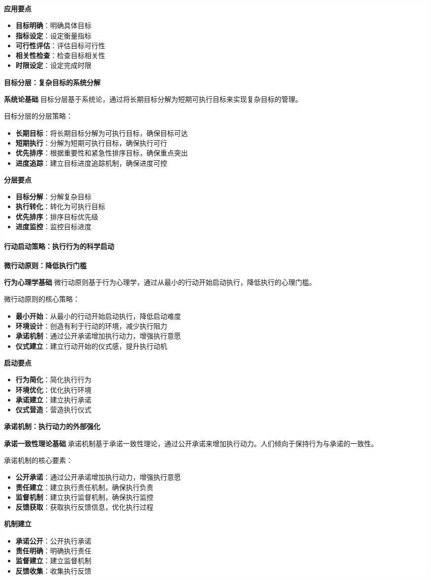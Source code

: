 **应用要点**
- **目标明确**：明确具体目标
- **指标设定**：设定衡量指标
- **可行性评估**：评估目标可行性
- **相关性检查**：检查目标相关性
- **时限设定**：设定完成时限

**目标分层：复杂目标的系统分解**

**系统论基础**
目标分层基于系统论，通过将长期目标分解为短期可执行目标来实现复杂目标的管理。

目标分层的分层策略：
- **长期目标**：将长期目标分解为可执行目标，确保目标可达
- **短期执行**：分解为短期可执行目标，确保执行可行
- **优先排序**：根据重要性和紧急性排序目标，确保重点突出
- **进度追踪**：建立目标进度追踪机制，确保进度可控

**分层要点**
- **目标分解**：分解复杂目标
- **执行转化**：转化为可执行目标
- **优先排序**：排序目标优先级
- **进度监控**：监控目标进度

#### 行动启动策略：执行行为的科学启动

**微行动原则：降低执行门槛**

**行为心理学基础**
微行动原则基于行为心理学，通过从最小的行动开始启动执行，降低执行的心理门槛。

微行动原则的核心策略：
- **最小开始**：从最小的行动开始启动执行，降低启动难度
- **环境设计**：创造有利于行动的环境，减少执行阻力
- **承诺机制**：通过公开承诺增加执行动力，增强执行意愿
- **仪式建立**：建立行动开始的仪式感，提升执行动机

**启动要点**
- **行为简化**：简化执行行为
- **环境优化**：优化执行环境
- **承诺建立**：建立执行承诺
- **仪式营造**：营造执行仪式

**承诺机制：执行动力的外部强化**

**承诺一致性理论基础**
承诺机制基于承诺一致性理论，通过公开承诺来增加执行动力。人们倾向于保持行为与承诺的一致性。

承诺机制的核心要素：
- **公开承诺**：通过公开承诺增加执行动力，增强执行意愿
- **责任建立**：建立执行责任机制，确保执行负责
- **监督机制**：建立执行监督机制，确保执行监控
- **反馈获取**：获取执行反馈信息，优化执行过程

**机制建立**
- **承诺公开**：公开执行承诺
- **责任明确**：明确执行责任
- **监督建立**：建立监督机制
- **反馈收集**：收集执行反馈
